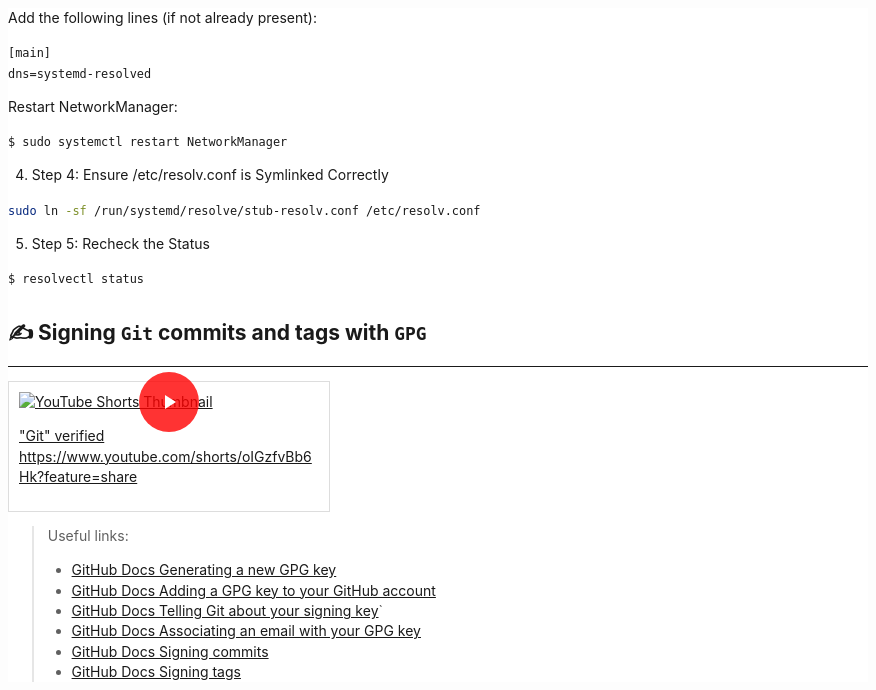 Add the following lines (if not already present):
```
[main]
dns=systemd-resolved
```


Restart NetworkManager:
```bash
$ sudo systemctl restart NetworkManager
```


4. Step 4: Ensure /etc/resolv.conf is Symlinked Correctly
```bash
sudo ln -sf /run/systemd/resolve/stub-resolv.conf /etc/resolv.conf
```





5. Step 5: Recheck the Status
```bash
$ resolvectl status
```



## ✍️  Signing `Git` commits and tags with `GPG`
---




<div style="border: 1px solid #ddd; padding: 10px; max-width: 300px; position: relative; display: inline-block;">
  <a href="https://www.youtube.com/shorts/oIGzfvBb6Hk?feature=share" target="_blank" style="display: block; position: relative;">
    <img src="https://img.youtube.com/vi/oIGzfvBb6Hk/hqdefault.jpg" alt="YouTube Shorts Thumbnail" style="width: 100%; display: block;">
    <div style="position: absolute; top: 50%; left: 50%; transform: translate(-50%, -50%); width: 60px; height: 60px; background: rgba(255, 0, 0, 0.8); border-radius: 50%; display: flex; align-items: center; justify-content: center;">
      <svg viewBox="0 0 24 24" fill="white" style="width: 24px; height: 24px;"><path d="M8 5v14l11-7L8 5z"/></svg>
    </div>
  </a>
  <p><a href="https://www.youtube.com/shorts/oIGzfvBb6Hk?feature=share" target="_blank">"Git" verified https://www.youtube.com/shorts/oIGzfvBb6Hk?feature=share</a></p>
</div>




> Useful links:
> - [GitHub Docs Generating a new GPG key](https://docs.github.com/en/authentication/managing-commit-signature-verification/generating-a-new-gpg-key)
> - [GitHub Docs Adding a GPG key to your GitHub account](https://docs.github.com/en/authentication/managing-commit-signature-verification/adding-a-gpg-key-to-your-github-account)
> - [GitHub Docs Telling Git about your signing key](https://docs.github.com/en/authentication/managing-commit-signature-verification/telling-git-about-your-signing-key)`
> - [GitHub Docs Associating an email with your GPG key](https://docs.github.com/en/authentication/managing-commit-signature-verification/associating-an-email-with-your-gpg-key)
> - [GitHub Docs Signing commits](https://docs.github.com/en/authentication/managing-commit-signature-verification/signing-commits)
> - [GitHub Docs Signing tags](https://docs.github.com/en/authentication/managing-commit-signature-verification/signing-tags)
